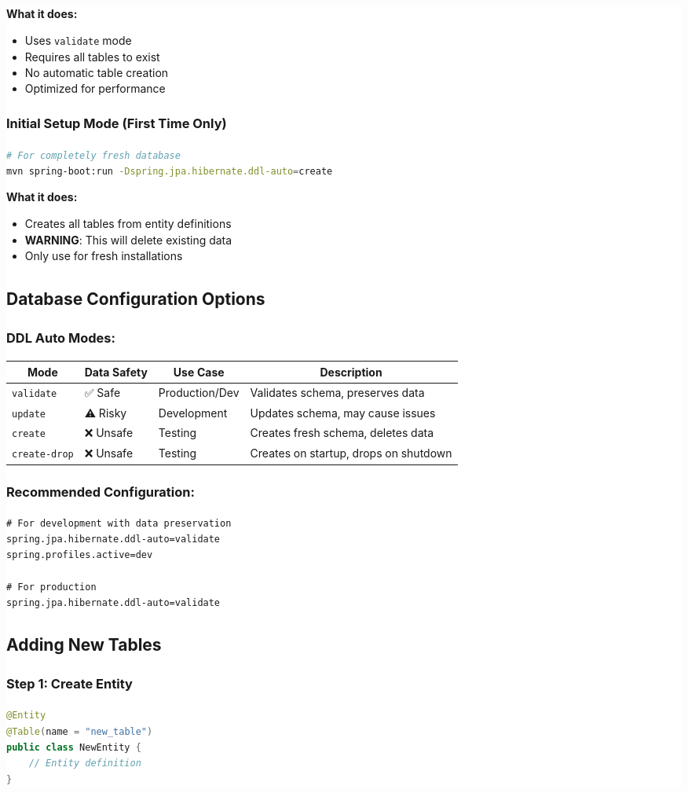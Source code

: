 **What it does:**
- Uses `validate` mode
- Requires all tables to exist
- No automatic table creation
- Optimized for performance

### **Initial Setup Mode (First Time Only)**
```bash
# For completely fresh database
mvn spring-boot:run -Dspring.jpa.hibernate.ddl-auto=create
```

**What it does:**
- Creates all tables from entity definitions
- **WARNING**: This will delete existing data
- Only use for fresh installations

## Database Configuration Options

### **DDL Auto Modes:**

| Mode | Data Safety | Use Case | Description |
|------|-------------|----------|-------------|
| `validate` | ✅ Safe | Production/Dev | Validates schema, preserves data |
| `update` | ⚠️ Risky | Development | Updates schema, may cause issues |
| `create` | ❌ Unsafe | Testing | Creates fresh schema, deletes data |
| `create-drop` | ❌ Unsafe | Testing | Creates on startup, drops on shutdown |

### **Recommended Configuration:**

```properties
# For development with data preservation
spring.jpa.hibernate.ddl-auto=validate
spring.profiles.active=dev

# For production
spring.jpa.hibernate.ddl-auto=validate
```

## Adding New Tables

### **Step 1: Create Entity**
```java
@Entity
@Table(name = "new_table")
public class NewEntity {
    // Entity definition
}
```

